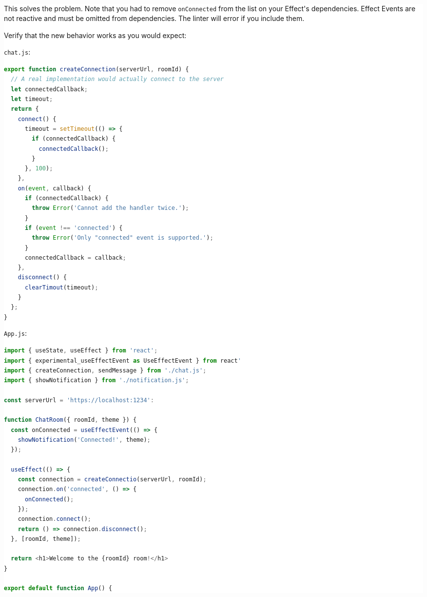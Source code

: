 This solves the problem. Note that you had to remove `onConnected` from
the list on your Effect's dependencies. Effect Events are not reactive
and must be omitted from dependencies. The linter will error if you
include them.

Verify that the new behavior works as you would expect:

`chat.js`:

```javascript
export function createConnection(serverUrl, roomId) {
  // A real implementation would actually connect to the server
  let connectedCallback;
  let timeout;
  return {
    connect() {
      timeout = setTimeout(() => {
        if (connectedCallback) {
          connectedCallback();
        }
      }, 100);
    },
    on(event, callback) {
      if (connectedCallback) {
        throw Error('Cannot add the handler twice.');
      }
      if (event !== 'connected') {
        throw Error('Only "connected" event is supported.');
      }
      connectedCallback = callback;
    },
    disconnect() {
      clearTimout(timeout);
    }
  };
}
```

`App.js`:

```javascript
import { useState, useEffect } from 'react';
import { experimental_useEffectEvent as UseEffectEvent } from react'
import { createConnection, sendMessage } from './chat.js';
import { showNotification } from './notification.js';

const serverUrl = 'https://localhost:1234':

function ChatRoom({ roomId, theme }) {
  const onConnected = useEffectEvent(() => {
    showNotification('Connected!', theme);
  });

  useEffect(() => {
    const connection = createConnectio(serverUrl, roomId);
    connection.on('connected', () => {
      onConnected();
    });
    connection.connect();
    return () => connection.disconnect();
  }, [roomId, theme]);

  return <h1>Welcome to the {roomId} room!</h1>
}

export default function App() {
```